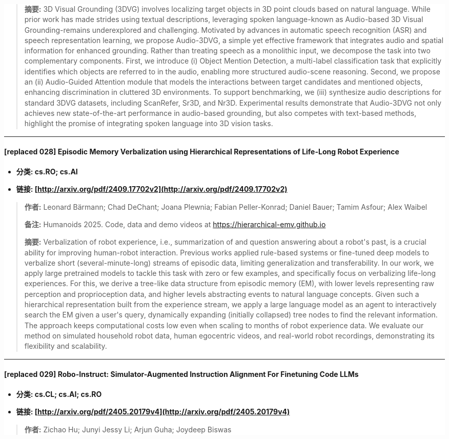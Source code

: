 > **摘要:** 3D Visual Grounding (3DVG) involves localizing target objects in 3D point clouds based on natural language. While prior work has made strides using textual descriptions, leveraging spoken language-known as Audio-based 3D Visual Grounding-remains underexplored and challenging. Motivated by advances in automatic speech recognition (ASR) and speech representation learning, we propose Audio-3DVG, a simple yet effective framework that integrates audio and spatial information for enhanced grounding. Rather than treating speech as a monolithic input, we decompose the task into two complementary components. First, we introduce (i) Object Mention Detection, a multi-label classification task that explicitly identifies which objects are referred to in the audio, enabling more structured audio-scene reasoning. Second, we propose an (ii) Audio-Guided Attention module that models the interactions between target candidates and mentioned objects, enhancing discrimination in cluttered 3D environments. To support benchmarking, we (iii) synthesize audio descriptions for standard 3DVG datasets, including ScanRefer, Sr3D, and Nr3D. Experimental results demonstrate that Audio-3DVG not only achieves new state-of-the-art performance in audio-based grounding, but also competes with text-based methods, highlight the promise of integrating spoken language into 3D vision tasks.
>
---
#### [replaced 028] Episodic Memory Verbalization using Hierarchical Representations of Life-Long Robot Experience
- **分类: cs.RO; cs.AI**

- **链接: [http://arxiv.org/pdf/2409.17702v2](http://arxiv.org/pdf/2409.17702v2)**

> **作者:** Leonard Bärmann; Chad DeChant; Joana Plewnia; Fabian Peller-Konrad; Daniel Bauer; Tamim Asfour; Alex Waibel
>
> **备注:** Humanoids 2025. Code, data and demo videos at https://hierarchical-emv.github.io
>
> **摘要:** Verbalization of robot experience, i.e., summarization of and question answering about a robot's past, is a crucial ability for improving human-robot interaction. Previous works applied rule-based systems or fine-tuned deep models to verbalize short (several-minute-long) streams of episodic data, limiting generalization and transferability. In our work, we apply large pretrained models to tackle this task with zero or few examples, and specifically focus on verbalizing life-long experiences. For this, we derive a tree-like data structure from episodic memory (EM), with lower levels representing raw perception and proprioception data, and higher levels abstracting events to natural language concepts. Given such a hierarchical representation built from the experience stream, we apply a large language model as an agent to interactively search the EM given a user's query, dynamically expanding (initially collapsed) tree nodes to find the relevant information. The approach keeps computational costs low even when scaling to months of robot experience data. We evaluate our method on simulated household robot data, human egocentric videos, and real-world robot recordings, demonstrating its flexibility and scalability.
>
---
#### [replaced 029] Robo-Instruct: Simulator-Augmented Instruction Alignment For Finetuning Code LLMs
- **分类: cs.CL; cs.AI; cs.RO**

- **链接: [http://arxiv.org/pdf/2405.20179v4](http://arxiv.org/pdf/2405.20179v4)**

> **作者:** Zichao Hu; Junyi Jessy Li; Arjun Guha; Joydeep Biswas
>